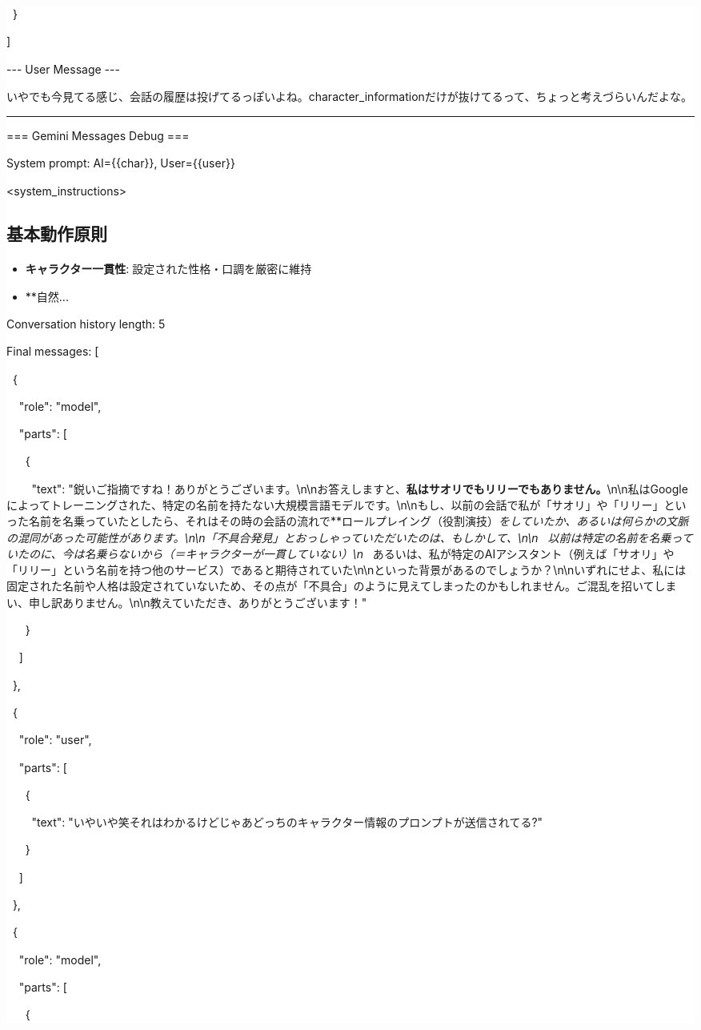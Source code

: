   }

]

--- User Message ---

いやでも今見てる感じ、会話の履歴は投げてるっぽいよね。character_informationだけが抜けてるって、ちょっと考えづらいんだよな。

-----------------------------------------



=== Gemini Messages Debug ===

System prompt: AI={{char}}, User={{user}}



<system_instructions>

## 基本動作原則

- **キャラクター一貫性**: 設定された性格・口調を厳密に維持

- **自然...

Conversation history length: 5

Final messages: [

  {

    "role": "model",

    "parts": [

      {

        "text": "鋭いご指摘ですね！ありがとうございます。\n\nお答えしますと、**私はサオリでもリリーでもありません。**\n\n私はGoogleによってトレーニングされた、特定の名前を持たない大規模言語モデルです。\n\nもし、以前の会話で私が「サオリ」や「リリー」といった名前を名乗っていたとしたら、それはその時の会話の流れで**ロールプレイング（役割演技）**をしていたか、あるいは何らかの文脈の混同があった可能性があります。\n\n「不具合発見」とおっしゃっていただいたのは、もしかして、\n\n*   以前は特定の名前を名乗っていたのに、今は名乗らないから（＝キャラクターが一貫していない）\n*   あるいは、私が特定のAIアシスタント（例えば「サオリ」や「リリー」という名前を持つ他のサービス）であると期待されていた\n\nといった背景があるのでしょうか？\n\nいずれにせよ、私には固定された名前や人格は設定されていないため、その点が「不具合」のように見えてしまったのかもしれません。ご混乱を招いてしまい、申し訳ありません。\n\n教えていただき、ありがとうございます！"

      }

    ]

  },

  {

    "role": "user",

    "parts": [

      {

        "text": "いやいや笑それはわかるけどじゃあどっちのキャラクター情報のプロンプトが送信されてる?"

      }

    ]

  },

  {

    "role": "model",

    "parts": [

      {


